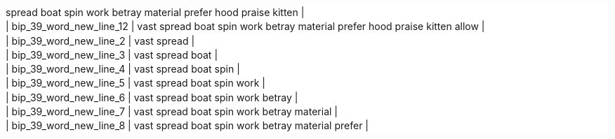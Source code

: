 spread
boat
spin
work
betray
material
prefer
hood
praise
kitten |  
| bip_39_word_new_line_12 | vast
spread
boat
spin
work
betray
material
prefer
hood
praise
kitten
allow |  
| bip_39_word_new_line_2 | vast
spread |  
| bip_39_word_new_line_3 | vast
spread
boat |  
| bip_39_word_new_line_4 | vast
spread
boat
spin |  
| bip_39_word_new_line_5 | vast
spread
boat
spin
work |  
| bip_39_word_new_line_6 | vast
spread
boat
spin
work
betray |  
| bip_39_word_new_line_7 | vast
spread
boat
spin
work
betray
material |  
| bip_39_word_new_line_8 | vast
spread
boat
spin
work
betray
material
prefer |  